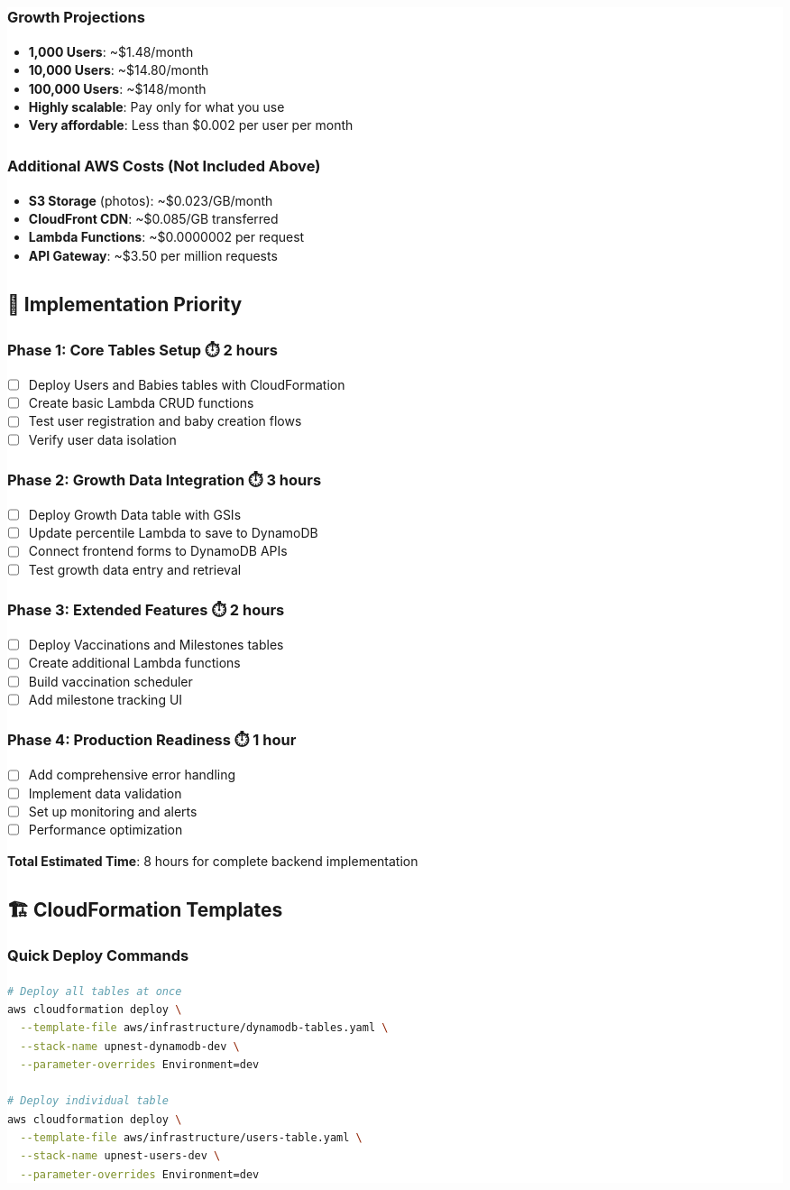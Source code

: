 
### Growth Projections
- **1,000 Users**: ~$1.48/month
- **10,000 Users**: ~$14.80/month  
- **100,000 Users**: ~$148/month
- **Highly scalable**: Pay only for what you use
- **Very affordable**: Less than $0.002 per user per month

### Additional AWS Costs (Not Included Above)
- **S3 Storage** (photos): ~$0.023/GB/month
- **CloudFront CDN**: ~$0.085/GB transferred
- **Lambda Functions**: ~$0.0000002 per request
- **API Gateway**: ~$3.50 per million requests

## 🚀 Implementation Priority

### Phase 1: Core Tables Setup ⏱️ 2 hours
- [ ] Deploy Users and Babies tables with CloudFormation
- [ ] Create basic Lambda CRUD functions
- [ ] Test user registration and baby creation flows
- [ ] Verify user data isolation

### Phase 2: Growth Data Integration ⏱️ 3 hours  
- [ ] Deploy Growth Data table with GSIs
- [ ] Update percentile Lambda to save to DynamoDB
- [ ] Connect frontend forms to DynamoDB APIs
- [ ] Test growth data entry and retrieval

### Phase 3: Extended Features ⏱️ 2 hours
- [ ] Deploy Vaccinations and Milestones tables
- [ ] Create additional Lambda functions
- [ ] Build vaccination scheduler
- [ ] Add milestone tracking UI

### Phase 4: Production Readiness ⏱️ 1 hour
- [ ] Add comprehensive error handling
- [ ] Implement data validation
- [ ] Set up monitoring and alerts
- [ ] Performance optimization

**Total Estimated Time**: 8 hours for complete backend implementation

## 🏗️ CloudFormation Templates

### Quick Deploy Commands
```bash
# Deploy all tables at once
aws cloudformation deploy \
  --template-file aws/infrastructure/dynamodb-tables.yaml \
  --stack-name upnest-dynamodb-dev \
  --parameter-overrides Environment=dev

# Deploy individual table
aws cloudformation deploy \
  --template-file aws/infrastructure/users-table.yaml \
  --stack-name upnest-users-dev \
  --parameter-overrides Environment=dev
```
